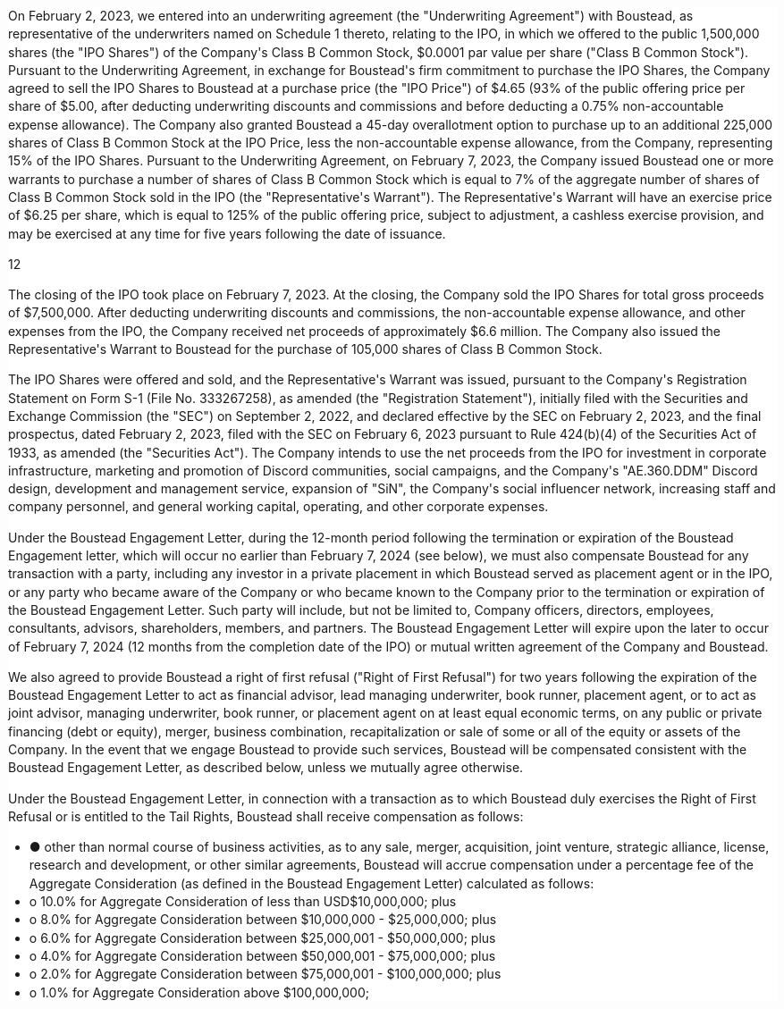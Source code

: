 <p>On February 2, 2023, we entered into an underwriting agreement (the "Underwriting Agreement") with Boustead, as representative of the underwriters named on Schedule 1 thereto, relating to the IPO, in which we offered to the public 1,500,000 shares (the "IPO Shares") of the Company's Class B Common Stock, $0.0001 par value per share ("Class B Common Stock"). Pursuant to the Underwriting Agreement, in exchange for Boustead's firm commitment to purchase the IPO Shares, the Company agreed to sell the IPO Shares to Boustead at a purchase price (the "IPO Price") of $4.65 (93% of the public offering price per share of $5.00, after deducting underwriting discounts and commissions and before deducting a 0.75% non-accountable expense allowance). The Company also granted Boustead a 45-day overallotment option to purchase up to an additional 225,000 shares of Class B Common Stock at the IPO Price, less the non-accountable expense allowance, from the Company, representing 15% of the IPO Shares. Pursuant to the Underwriting Agreement, on February 7, 2023, the Company issued Boustead one or more warrants to purchase a number of shares of Class B Common Stock which is equal to 7% of the aggregate number of shares of Class B Common Stock sold in the IPO (the "Representative's Warrant"). The Representative's Warrant will have an exercise price of $6.25 per share, which is equal to 125% of the public offering price, subject to adjustment, a cashless exercise provision, and may be exercised at any time for five years following the date of issuance.</p>
<p>12</p>
<p>The closing of the IPO took place on February 7, 2023. At the closing, the Company sold the IPO Shares for total gross proceeds of $7,500,000. After deducting underwriting discounts and commissions, the non-accountable expense allowance, and other expenses from the IPO, the Company received net proceeds of approximately $6.6 million. The Company also issued the Representative's Warrant to Boustead for the purchase of 105,000 shares of Class B Common Stock.</p>
<p>The IPO Shares were offered and sold, and the Representative's Warrant was issued, pursuant to the Company's Registration Statement on Form S-1 (File No. 333267258), as amended (the "Registration Statement"), initially filed with the Securities and Exchange Commission (the "SEC") on September 2, 2022, and declared effective by the SEC on February 2, 2023, and the final prospectus, dated February 2, 2023, filed with the SEC on February 6, 2023 pursuant to Rule 424(b)(4) of the Securities Act of 1933, as amended (the "Securities Act"). The Company intends to use the net proceeds from the IPO for investment in corporate infrastructure, marketing and promotion of Discord communities, social campaigns, and the Company's "AE.360.DDM" Discord design, development and management service, expansion of "SiN", the Company's social influencer network, increasing staff and company personnel, and general working capital, operating, and other corporate expenses.</p>
<p>Under the Boustead Engagement Letter, during the 12-month period following the termination or expiration of the Boustead Engagement letter, which will occur no earlier than February 7, 2024 (see below), we must also compensate Boustead for any transaction with a party, including any investor in a private placement in which Boustead served as placement agent or in the IPO, or any party who became aware of the Company or who became known to the Company prior to the termination or expiration of the Boustead Engagement Letter. Such party will include, but not be limited to, Company officers, directors, employees, consultants, advisors, shareholders, members, and partners. The Boustead Engagement Letter will expire upon the later to occur of February 7, 2024 (12 months from the completion date of the IPO) or mutual written agreement of the Company and Boustead.</p>
<p>We also agreed to provide Boustead a right of first refusal ("Right of First Refusal") for two years following the expiration of the Boustead Engagement Letter to act as financial advisor, lead managing underwriter, book runner, placement agent, or to act as joint advisor, managing underwriter, book runner, or placement agent on at least equal economic terms, on any public or private financing (debt or equity), merger, business combination, recapitalization or sale of some or all of the equity or assets of the Company. In the event that we engage Boustead to provide such services, Boustead will be compensated consistent with the Boustead Engagement Letter, as described below, unless we mutually agree otherwise.</p>
<p>Under the Boustead Engagement Letter, in connection with a transaction as to which Boustead duly exercises the Right of First Refusal or is entitled to the Tail Rights, Boustead shall receive compensation as follows:</p>
<ul>
<li>● other than normal course of business activities, as to any sale, merger, acquisition, joint venture, strategic alliance, license, research and development, or other similar agreements, Boustead will accrue compensation under a percentage fee of the Aggregate Consideration (as defined in the Boustead Engagement Letter) calculated as follows:</li>
<li>o 10.0% for Aggregate Consideration of less than USD$10,000,000; plus</li>
<li>o 8.0% for Aggregate Consideration between $10,000,000 - $25,000,000; plus</li>
<li>o 6.0% for Aggregate Consideration between $25,000,001 - $50,000,000; plus</li>
<li>o 4.0% for Aggregate Consideration between $50,000,001 - $75,000,000; plus</li>
<li>o 2.0% for Aggregate Consideration between $75,000,001 - $100,000,000; plus</li>
<li>o 1.0% for Aggregate Consideration above $100,000,000;</li>